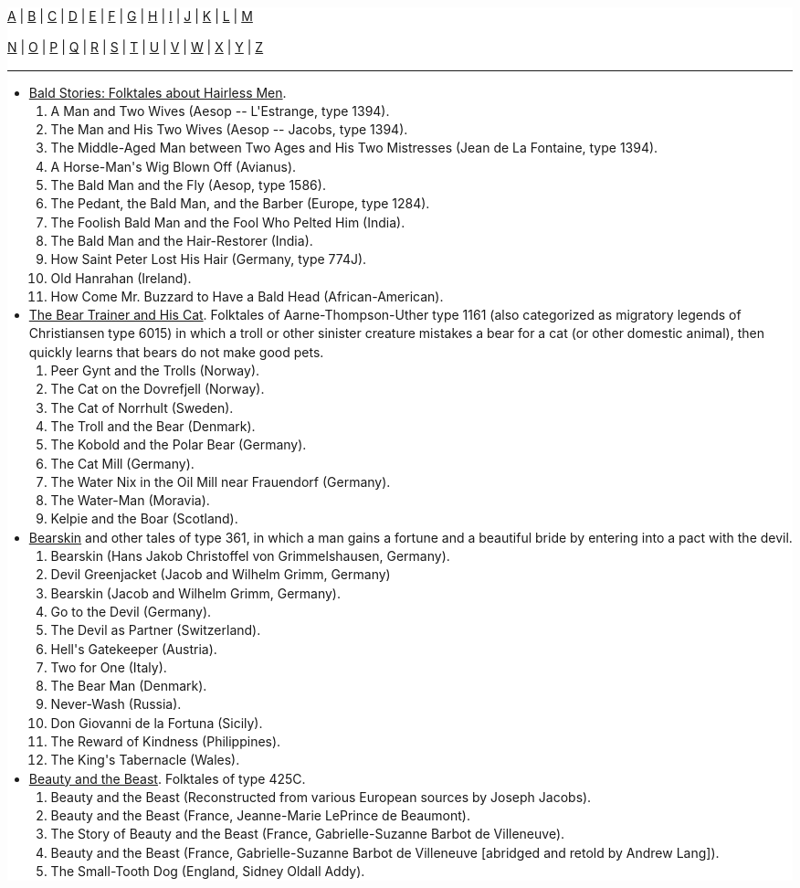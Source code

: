 
[A](https://sites.pitt.edu/~dash/folktexts.html#a) | [B](https://sites.pitt.edu/~dash/folktexts.html#b) | [C](https://sites.pitt.edu/~dash/folktexts.html#c) | [D](https://sites.pitt.edu/~dash/folktexts.html#d) | [E](https://sites.pitt.edu/~dash/folktexts.html#e) | [F](https://sites.pitt.edu/~dash/folktexts.html#f) | [G](https://sites.pitt.edu/~dash/folktexts.html#g) | [H](https://sites.pitt.edu/~dash/folktexts.html#h) | [I](https://sites.pitt.edu/~dash/folktexts.html#i) | [J](https://sites.pitt.edu/~dash/folktexts.html#j) | [K](https://sites.pitt.edu/~dash/folktexts.html#k) | [L](https://sites.pitt.edu/~dash/folktexts.html#l) | [M](https://sites.pitt.edu/~dash/folktexts.html#m)

[N](https://sites.pitt.edu/~dash/folktexts2.html#n) | [O](https://sites.pitt.edu/~dash/folktexts2.html#o) | [P](https://sites.pitt.edu/~dash/folktexts2.html#p) | [Q](https://sites.pitt.edu/~dash/folktexts2.html#q) | [R](https://sites.pitt.edu/~dash/folktexts2.html#r) | [S](https://sites.pitt.edu/~dash/folktexts2.html#s) | [T](https://sites.pitt.edu/~dash/folktexts2.html#t) | [U](https://sites.pitt.edu/~dash/folktexts2.html#u) | [V](https://sites.pitt.edu/~dash/folktexts2.html#v) | [W](https://sites.pitt.edu/~dash/folktexts2.html#w) | [X](https://sites.pitt.edu/~dash/folktexts2.html#x) | [Y](https://sites.pitt.edu/~dash/folktexts2.html#y) | [Z](https://sites.pitt.edu/~dash/folktexts2.html#z)

---

-   [Bald Stories: Folktales about Hairless Men](https://sites.pitt.edu/~dash/bald.html).
    1.  A Man and Two Wives (Aesop -- L'Estrange, type 1394).
    2.  The Man and His Two Wives (Aesop -- Jacobs, type 1394).
    3.  The Middle-Aged Man between Two Ages and His Two Mistresses (Jean de La Fontaine, type 1394).
    4.  A Horse-Man's Wig Blown Off (Avianus).
    5.  The Bald Man and the Fly (Aesop, type 1586).
    6.  The Pedant, the Bald Man, and the Barber (Europe, type 1284).
    7.  The Foolish Bald Man and the Fool Who Pelted Him (India).
    8.  The Bald Man and the Hair-Restorer (India).
    9.  How Saint Peter Lost His Hair (Germany, type 774J).
    10.  Old Hanrahan (Ireland).
    11.  How Come Mr. Buzzard to Have a Bald Head (African-American).
-   [The Bear Trainer and His Cat](https://sites.pitt.edu/~dash/type1161.html). Folktales of Aarne-Thompson-Uther type 1161 (also categorized as migratory legends of Christiansen type 6015) in which a troll or other sinister creature mistakes a bear for a cat (or other domestic animal), then quickly learns that bears do not make good pets.
    1.  Peer Gynt and the Trolls (Norway).
    2.  The Cat on the Dovrefjell (Norway).
    3.  The Cat of Norrhult (Sweden).
    4.  The Troll and the Bear (Denmark).
    5.  The Kobold and the Polar Bear (Germany).
    6.  The Cat Mill (Germany).
    7.  The Water Nix in the Oil Mill near Frauendorf (Germany).
    8.  The Water-Man (Moravia).
    9.  Kelpie and the Boar (Scotland).
-   [Bearskin](https://sites.pitt.edu/~dash/type0361.html) and other tales of type 361, in which a man gains a fortune and a beautiful bride by entering into a pact with the devil.
    1.  Bearskin (Hans Jakob Christoffel von Grimmelshausen, Germany).
    2.  Devil Greenjacket (Jacob and Wilhelm Grimm, Germany)
    3.  Bearskin (Jacob and Wilhelm Grimm, Germany).
    4.  Go to the Devil (Germany).
    5.  The Devil as Partner (Switzerland).
    6.  Hell's Gatekeeper (Austria).
    7.  Two for One (Italy).
    8.  The Bear Man (Denmark).
    9.  Never-Wash (Russia).
    10.  Don Giovanni de la Fortuna (Sicily).
    11.  The Reward of Kindness (Philippines).
    12.  The King's Tabernacle (Wales).
-   [Beauty and the Beast](https://sites.pitt.edu/~dash/type0425c.html). Folktales of type 425C.
    1.  Beauty and the Beast (Reconstructed from various European sources by Joseph Jacobs).
    2.  Beauty and the Beast (France, Jeanne-Marie LePrince de Beaumont).
    3.  The Story of Beauty and the Beast (France, Gabrielle-Suzanne Barbot de Villeneuve).
    4.  Beauty and the Beast (France, Gabrielle-Suzanne Barbot de Villeneuve \[abridged and retold by Andrew Lang\]).
    5.  The Small-Tooth Dog (England, Sidney Oldall Addy).